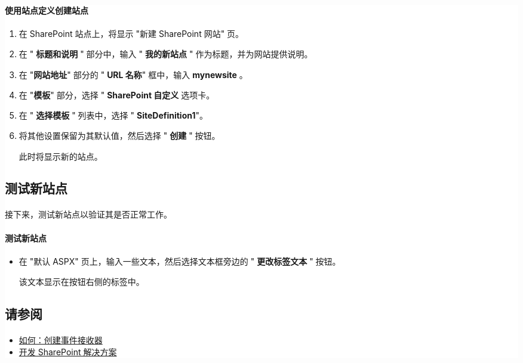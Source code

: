 #### <a name="to-create-a-site-by-using-the-site-definition"></a>使用站点定义创建站点

1. 在 SharePoint 站点上，将显示 "新建 SharePoint 网站" 页。

2. 在 " **标题和说明** " 部分中，输入 " **我的新站点** " 作为标题，并为网站提供说明。

3. 在 "**网站地址**" 部分的 " **URL 名称**" 框中，输入 **mynewsite** 。

4. 在 "**模板**" 部分，选择 " **SharePoint 自定义** 选项卡。

5. 在 " **选择模板** " 列表中，选择 " **SiteDefinition1**"。

6. 将其他设置保留为其默认值，然后选择 " **创建** " 按钮。

     此时将显示新的站点。

## <a name="test-the-new-site"></a>测试新站点
 接下来，测试新站点以验证其是否正常工作。

#### <a name="to-test-the-new-site"></a>测试新站点

- 在 "默认 ASPX" 页上，输入一些文本，然后选择文本框旁边的 " **更改标签文本** " 按钮。

     该文本显示在按钮右侧的标签中。

## <a name="see-also"></a>请参阅
- [如何：创建事件接收器](../sharepoint/how-to-create-an-event-receiver.md)
- [开发 SharePoint 解决方案](../sharepoint/developing-sharepoint-solutions.md)

